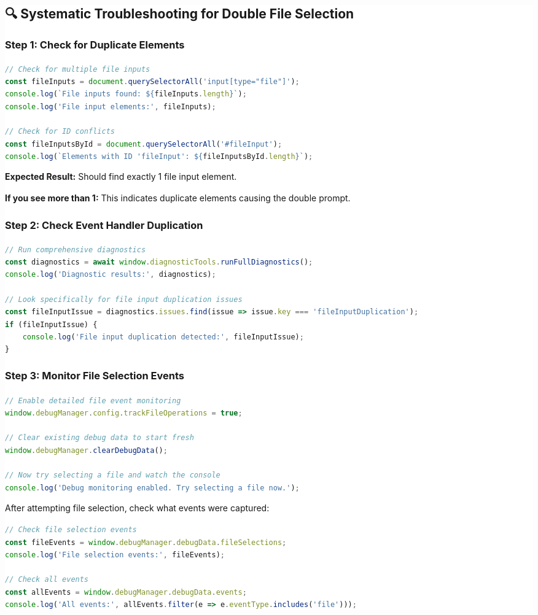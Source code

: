 ## 🔍 Systematic Troubleshooting for Double File Selection

### Step 1: Check for Duplicate Elements

```javascript
// Check for multiple file inputs
const fileInputs = document.querySelectorAll('input[type="file"]');
console.log(`File inputs found: ${fileInputs.length}`);
console.log('File input elements:', fileInputs);

// Check for ID conflicts
const fileInputsById = document.querySelectorAll('#fileInput');
console.log(`Elements with ID 'fileInput': ${fileInputsById.length}`);
```

**Expected Result:** Should find exactly 1 file input element.

**If you see more than 1:** This indicates duplicate elements causing the double prompt.

### Step 2: Check Event Handler Duplication

```javascript
// Run comprehensive diagnostics
const diagnostics = await window.diagnosticTools.runFullDiagnostics();
console.log('Diagnostic results:', diagnostics);

// Look specifically for file input duplication issues
const fileInputIssue = diagnostics.issues.find(issue => issue.key === 'fileInputDuplication');
if (fileInputIssue) {
    console.log('File input duplication detected:', fileInputIssue);
}
```

### Step 3: Monitor File Selection Events

```javascript
// Enable detailed file event monitoring
window.debugManager.config.trackFileOperations = true;

// Clear existing debug data to start fresh
window.debugManager.clearDebugData();

// Now try selecting a file and watch the console
console.log('Debug monitoring enabled. Try selecting a file now.');
```

After attempting file selection, check what events were captured:

```javascript
// Check file selection events
const fileEvents = window.debugManager.debugData.fileSelections;
console.log('File selection events:', fileEvents);

// Check all events
const allEvents = window.debugManager.debugData.events;
console.log('All events:', allEvents.filter(e => e.eventType.includes('file')));
```

